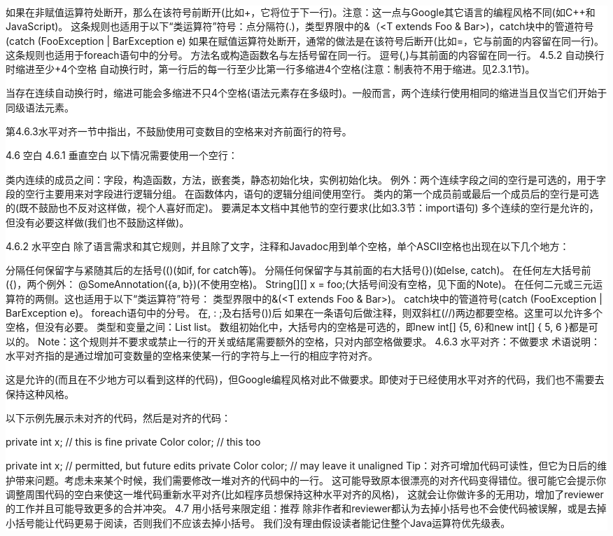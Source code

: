 如果在非赋值运算符处断开，那么在该符号前断开(比如+，它将位于下一行)。注意：这一点与Google其它语言的编程风格不同(如C++和JavaScript)。 这条规则也适用于以下“类运算符”符号：点分隔符(.)，类型界限中的&（<T extends Foo & Bar>)，catch块中的管道符号(catch (FooException | BarException e)
如果在赋值运算符处断开，通常的做法是在该符号后断开(比如=，它与前面的内容留在同一行)。这条规则也适用于foreach语句中的分号。
方法名或构造函数名与左括号留在同一行。
逗号(,)与其前面的内容留在同一行。
4.5.2 自动换行时缩进至少+4个空格
自动换行时，第一行后的每一行至少比第一行多缩进4个空格(注意：制表符不用于缩进。见2.3.1节)。

当存在连续自动换行时，缩进可能会多缩进不只4个空格(语法元素存在多级时)。一般而言，两个连续行使用相同的缩进当且仅当它们开始于同级语法元素。

第4.6.3水平对齐一节中指出，不鼓励使用可变数目的空格来对齐前面行的符号。

4.6 空白
4.6.1 垂直空白
以下情况需要使用一个空行：

类内连续的成员之间：字段，构造函数，方法，嵌套类，静态初始化块，实例初始化块。
例外：两个连续字段之间的空行是可选的，用于字段的空行主要用来对字段进行逻辑分组。
在函数体内，语句的逻辑分组间使用空行。
类内的第一个成员前或最后一个成员后的空行是可选的(既不鼓励也不反对这样做，视个人喜好而定)。
要满足本文档中其他节的空行要求(比如3.3节：import语句)
多个连续的空行是允许的，但没有必要这样做(我们也不鼓励这样做)。

4.6.2 水平空白
除了语言需求和其它规则，并且除了文字，注释和Javadoc用到单个空格，单个ASCII空格也出现在以下几个地方：

分隔任何保留字与紧随其后的左括号(()(如if, for catch等)。
分隔任何保留字与其前面的右大括号(})(如else, catch)。
在任何左大括号前({)，两个例外：
@SomeAnnotation({a, b})(不使用空格)。
String[][] x = foo;(大括号间没有空格，见下面的Note)。
在任何二元或三元运算符的两侧。这也适用于以下“类运算符”符号：
类型界限中的&(<T extends Foo & Bar>)。
catch块中的管道符号(catch (FooException | BarException e)。
foreach语句中的分号。
在, : ;及右括号())后
如果在一条语句后做注释，则双斜杠(//)两边都要空格。这里可以允许多个空格，但没有必要。
类型和变量之间：List list。
数组初始化中，大括号内的空格是可选的，即new int[] {5, 6}和new int[] { 5, 6 }都是可以的。
Note：这个规则并不要求或禁止一行的开关或结尾需要额外的空格，只对内部空格做要求。
4.6.3 水平对齐：不做要求
术语说明：水平对齐指的是通过增加可变数量的空格来使某一行的字符与上一行的相应字符对齐。

这是允许的(而且在不少地方可以看到这样的代码)，但Google编程风格对此不做要求。即使对于已经使用水平对齐的代码，我们也不需要去保持这种风格。

以下示例先展示未对齐的代码，然后是对齐的代码：

private int x; // this is fine
private Color color; // this too

private int   x;      // permitted, but future edits
private Color color;  // may leave it unaligned
Tip：对齐可增加代码可读性，但它为日后的维护带来问题。考虑未来某个时候，我们需要修改一堆对齐的代码中的一行。 这可能导致原本很漂亮的对齐代码变得错位。很可能它会提示你调整周围代码的空白来使这一堆代码重新水平对齐(比如程序员想保持这种水平对齐的风格)， 这就会让你做许多的无用功，增加了reviewer的工作并且可能导致更多的合并冲突。
4.7 用小括号来限定组：推荐
除非作者和reviewer都认为去掉小括号也不会使代码被误解，或是去掉小括号能让代码更易于阅读，否则我们不应该去掉小括号。 我们没有理由假设读者能记住整个Java运算符优先级表。
